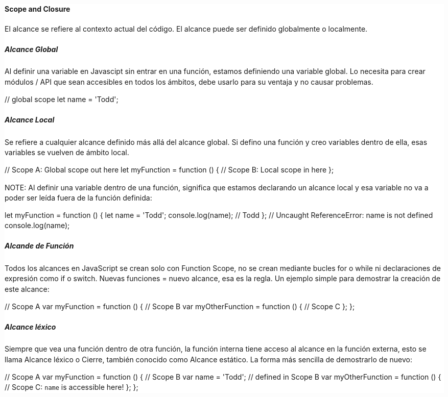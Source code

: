 #### Scope and Closure

El alcance se refiere al contexto actual del código. El alcance puede ser definido globalmente o localmente.

##### Alcance Global

Al definir una variable en Javascipt sin entrar en una función, estamos definiendo una variable global. Lo necesita para crear módulos / API que sean accesibles en todos los ámbitos, debe usarlo para su ventaja y no causar problemas.

// global scope
let name = 'Todd';

##### Alcance Local

Se refiere a cualquier alcance definido más allá del alcance global.
Si defino una función y creo variables dentro de ella, esas variables se vuelven de ámbito local.

// Scope A: Global scope out here
let myFunction = function () {
// Scope B: Local scope in here
};

NOTE: Al definir una variable dentro de una función, significa que estamos declarando un alcance local y esa variable no va a poder ser leída fuera de la función definida:

let myFunction = function () {
let name = 'Todd';
console.log(name); // Todd
};
// Uncaught ReferenceError: name is not defined
console.log(name);

##### Alcande de Función

Todos los alcances en JavaScript se crean solo con Function Scope, no se crean mediante bucles for o while ni declaraciones de expresión como if o switch. Nuevas funciones = nuevo alcance, esa es la regla. Un ejemplo simple para demostrar la creación de este alcance:

// Scope A
var myFunction = function () {
// Scope B
var myOtherFunction = function () {
// Scope C
};
};

##### Alcance léxico

Siempre que vea una función dentro de otra función, la función interna tiene acceso al alcance en la función externa, esto se llama Alcance léxico o Cierre, también conocido como Alcance estático. La forma más sencilla de demostrarlo de nuevo:

// Scope A
var myFunction = function () {
// Scope B
var name = 'Todd'; // defined in Scope B
var myOtherFunction = function () {
// Scope C: `name` is accessible here!
};
};
